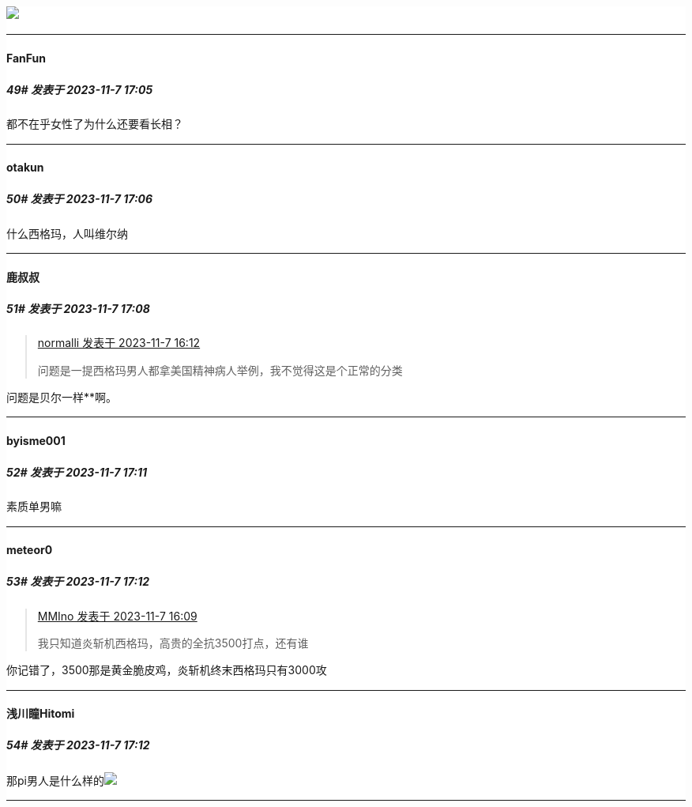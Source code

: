 <img src="https://www.shuomingshu.cn/wp-content/uploads/images/2022/08/31/038bfb3f71db4fdc90406f5ed063404a_stghp0314qv.jpg" referrerpolicy="no-referrer">

*****

####  FanFun  
##### 49#       发表于 2023-11-7 17:05

都不在乎女性了为什么还要看长相？

*****

####  otakun  
##### 50#       发表于 2023-11-7 17:06

什么西格玛，人叫维尔纳

*****

####  鹿叔叔  
##### 51#       发表于 2023-11-7 17:08

<blockquote><a href="httphttps://bbs.saraba1st.com/2b/forum.php?mod=redirect&amp;goto=findpost&amp;pid=62969223&amp;ptid=2159804" target="_blank">normalli 发表于 2023-11-7 16:12</a>

问题是一提西格玛男人都拿美国精神病人举例，我不觉得这是个正常的分类</blockquote>
问题是贝尔一样**啊。

*****

####  byisme001  
##### 52#       发表于 2023-11-7 17:11

素质单男嘛

*****

####  meteor0  
##### 53#       发表于 2023-11-7 17:12

<blockquote><a href="httphttps://bbs.saraba1st.com/2b/forum.php?mod=redirect&amp;goto=findpost&amp;pid=62969195&amp;ptid=2159804" target="_blank">MMIno 发表于 2023-11-7 16:09</a>

我只知道炎斩机西格玛，高贵的全抗3500打点，还有谁</blockquote>
你记错了，3500那是黄金脆皮鸡，炎斩机终末西格玛只有3000攻

*****

####  浅川瞳Hitomi  
##### 54#       发表于 2023-11-7 17:12

那pi男人是什么样的<img src="https://static.saraba1st.com/image/smiley/face2017/007.png" referrerpolicy="no-referrer">

*****
